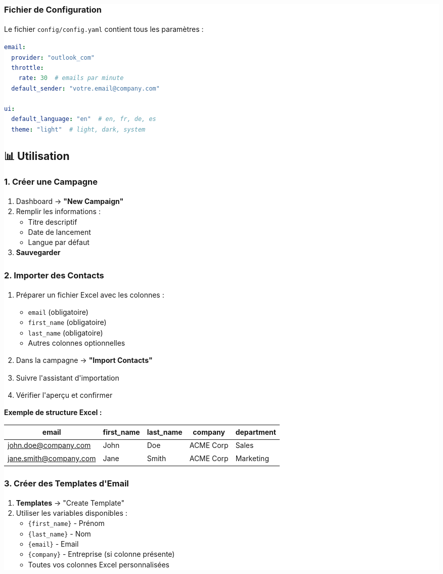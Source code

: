 ### Fichier de Configuration

Le fichier `config/config.yaml` contient tous les paramètres :

```yaml
email:
  provider: "outlook_com"
  throttle:
    rate: 30  # emails par minute
  default_sender: "votre.email@company.com"

ui:
  default_language: "en"  # en, fr, de, es
  theme: "light"  # light, dark, system
```

## 📊 Utilisation

### 1. Créer une Campagne

1. Dashboard → **"New Campaign"**
2. Remplir les informations :
   - Titre descriptif
   - Date de lancement
   - Langue par défaut
3. **Sauvegarder**

### 2. Importer des Contacts

1. Préparer un fichier Excel avec les colonnes :
   - `email` (obligatoire)
   - `first_name` (obligatoire) 
   - `last_name` (obligatoire)
   - Autres colonnes optionnelles

2. Dans la campagne → **"Import Contacts"**
3. Suivre l'assistant d'importation
4. Vérifier l'aperçu et confirmer

**Exemple de structure Excel :**

| email | first_name | last_name | company | department |
|-------|------------|-----------|---------|------------|
| john.doe@company.com | John | Doe | ACME Corp | Sales |
| jane.smith@company.com | Jane | Smith | ACME Corp | Marketing |

### 3. Créer des Templates d'Email

1. **Templates** → "Create Template"
2. Utiliser les variables disponibles :
   - `{first_name}` - Prénom
   - `{last_name}` - Nom
   - `{email}` - Email
   - `{company}` - Entreprise (si colonne présente)
   - Toutes vos colonnes Excel personnalisées
